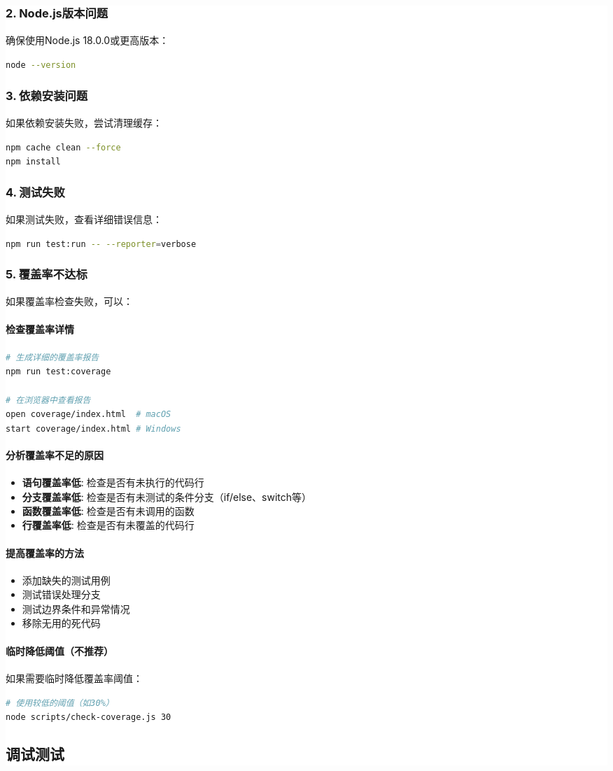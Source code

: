 ### 2. Node.js版本问题
确保使用Node.js 18.0.0或更高版本：
```bash
node --version
```

### 3. 依赖安装问题
如果依赖安装失败，尝试清理缓存：
```bash
npm cache clean --force
npm install
```

### 4. 测试失败
如果测试失败，查看详细错误信息：
```bash
npm run test:run -- --reporter=verbose
```

### 5. 覆盖率不达标
如果覆盖率检查失败，可以：

#### 检查覆盖率详情
```bash
# 生成详细的覆盖率报告
npm run test:coverage

# 在浏览器中查看报告
open coverage/index.html  # macOS
start coverage/index.html # Windows
```

#### 分析覆盖率不足的原因
- **语句覆盖率低**: 检查是否有未执行的代码行
- **分支覆盖率低**: 检查是否有未测试的条件分支（if/else、switch等）
- **函数覆盖率低**: 检查是否有未调用的函数
- **行覆盖率低**: 检查是否有未覆盖的代码行

#### 提高覆盖率的方法
- 添加缺失的测试用例
- 测试错误处理分支
- 测试边界条件和异常情况
- 移除无用的死代码

#### 临时降低阈值（不推荐）
如果需要临时降低覆盖率阈值：
```bash
# 使用较低的阈值（如30%）
node scripts/check-coverage.js 30
```

## 调试测试
